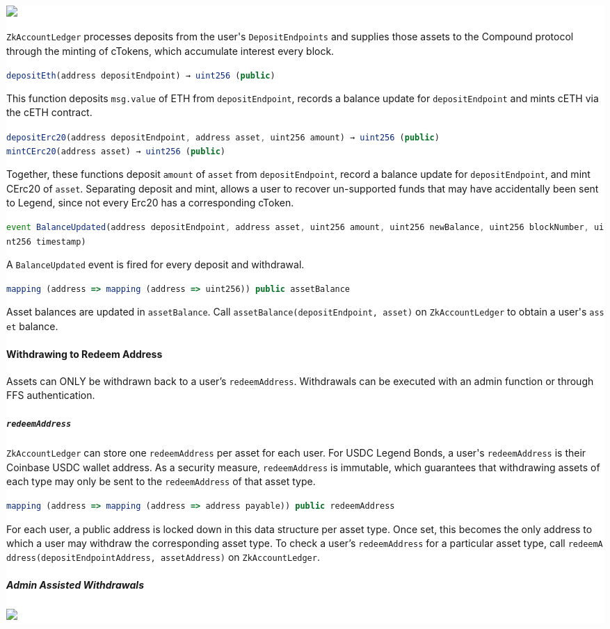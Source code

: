 ![](https://i.imgur.com/jsQgexr.png)

`ZkAccountLedger` processes deposits from the user's `DepositEndpoints` and supplies those assets to the Compound protocol through the minting of cTokens, which accumulate interest every block.



```javascript
depositEth(address depositEndpoint) → uint256 (public)
```
This function deposits `msg.value` of ETH from `depositEndpoint`, records a balance update for `depositEndpoint` and mints cETH via the cETH contract.
```javascript
depositErc20(address depositEndpoint, address asset, uint256 amount) → uint256 (public)
mintCErc20(address asset) → uint256 (public)
```
Together, these functions deposit `amount` of `asset` from `depositEndpoint`, record a balance update for `depositEndpoint`, and mint CErc20 of `asset`. Separating deposit and mint, allows a user to recover un-supported funds that may have accidentally been sent to Legend, since not every Erc20 has a corresponding cToken.

```javascript
event BalanceUpdated(address depositEndpoint, address asset, uint256 amount, uint256 newBalance, uint256 blockNumber, uint256 timestamp)
```
A `BalanceUpdated` event is fired for every deposit and withdrawal.
```javascript
mapping (address => mapping (address => uint256)) public assetBalance
```
Asset balances are updated in `assetBalance`. Call `assetBalance(depositEndpoint, asset)` on `ZkAccountLedger` to obtain a user's `asset` balance.




#### Withdrawing to Redeem Address
Assets can ONLY be withdrawn back to a user’s `redeemAddress`. Withdrawals can be executed with an admin function or through FFS authentication.




##### `redeemAddress`
`ZkAccountLedger` can store one `redeemAddress` per asset for each user. For USDC Legend Bonds, a user's `redeemAddress` is their Coinbase USDC wallet address. As a security measure, `redeemAddress` is immutable, which guarantees that withdrawing assets of each type may only be sent to the `redeemAddress` of that asset type.

```javascript
mapping (address => mapping (address => address payable)) public redeemAddress
```
For each user, a public address is locked down in this data structure per asset type. Once set, this becomes the only address to which a user may withdraw the corresponding asset type. To check a user’s `redeemAddress` for a particular asset type, call `redeemAddress(depositEndpointAddress, assetAddress)` on `ZkAccountLedger`.

##### Admin Assisted Withdrawals
![](https://i.imgur.com/2LUJqqg.png)
